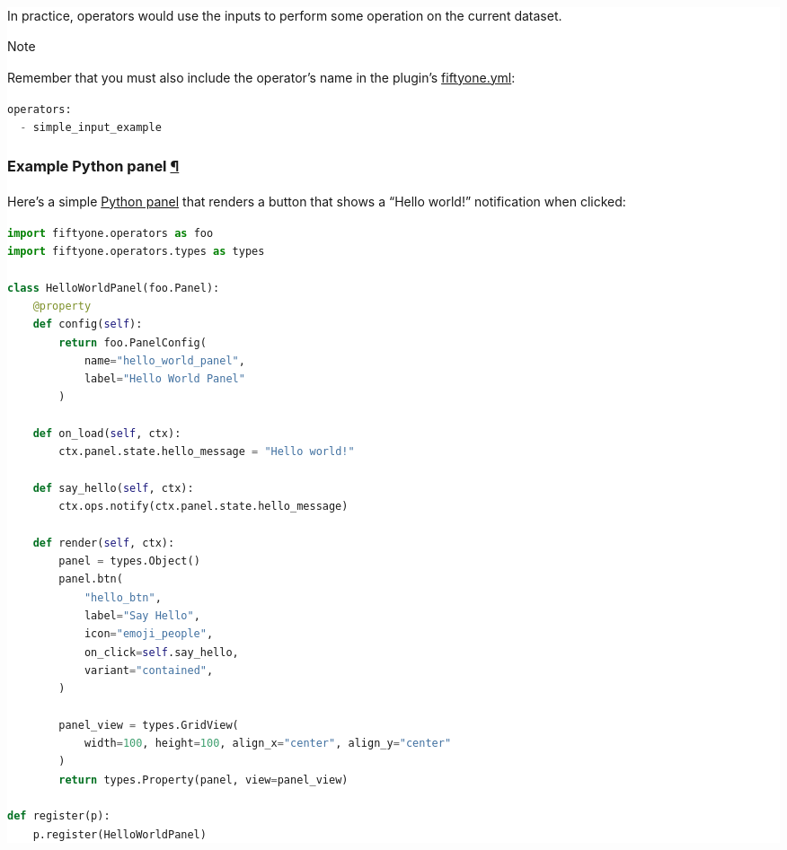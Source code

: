 ```python
```

In practice, operators would use the inputs to perform some operation on the
current dataset.

Note

Remember that you must also include the operator’s name in the plugin’s
[fiftyone.yml](#plugin-fiftyone-yml):

```python
operators:
  - simple_input_example

```

### Example Python panel [¶](\#example-python-panel "Permalink to this headline")

Here’s a simple [Python panel](#developing-panels) that renders a button
that shows a “Hello world!” notification when clicked:

```python
import fiftyone.operators as foo
import fiftyone.operators.types as types

class HelloWorldPanel(foo.Panel):
    @property
    def config(self):
        return foo.PanelConfig(
            name="hello_world_panel",
            label="Hello World Panel"
        )

    def on_load(self, ctx):
        ctx.panel.state.hello_message = "Hello world!"

    def say_hello(self, ctx):
        ctx.ops.notify(ctx.panel.state.hello_message)

    def render(self, ctx):
        panel = types.Object()
        panel.btn(
            "hello_btn",
            label="Say Hello",
            icon="emoji_people",
            on_click=self.say_hello,
            variant="contained",
        )

        panel_view = types.GridView(
            width=100, height=100, align_x="center", align_y="center"
        )
        return types.Property(panel, view=panel_view)

def register(p):
    p.register(HelloWorldPanel)

```
